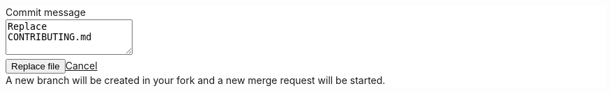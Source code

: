 <div class="form-group row commit_message-group">
<label class="col-form-label col-sm-2" for="commit_message-3bd520b5318719f024d840a1dc2cc2ee">Commit message
</label><div class="col-sm-10">
<div class="commit-message-container">
<div class="max-width-marker"></div>
<textarea name="commit_message" id="commit_message-3bd520b5318719f024d840a1dc2cc2ee" class="form-control js-commit-message" placeholder="Replace CONTRIBUTING.md" required="required" rows="3">
Replace CONTRIBUTING.md</textarea>
</div>
</div>
</div>

<input type="hidden" name="branch_name" id="branch_name" />
<input type="hidden" name="create_merge_request" id="create_merge_request" value="1" />
<input type="hidden" name="original_branch" id="original_branch" value="master" class="js-original-branch" />

<div class="form-actions">
<button name="button" type="button" class="btn btn-success btn-upload-file" id="submit-all"><i aria-hidden="true" data-hidden="true" class="fa fa-spin fa-spinner js-loading-icon hidden"></i>
Replace file
</button><a class="btn btn-cancel" data-dismiss="modal" href="#">Cancel</a>
<div class="inline prepend-left-10">
A new branch will be created in your fork and a new merge request will be started.
</div>

</div>
</form></div>
</div>
</div>
</div>

</div>
</div>

</div>
</div>
</div>
</div>



</body>
</html>

